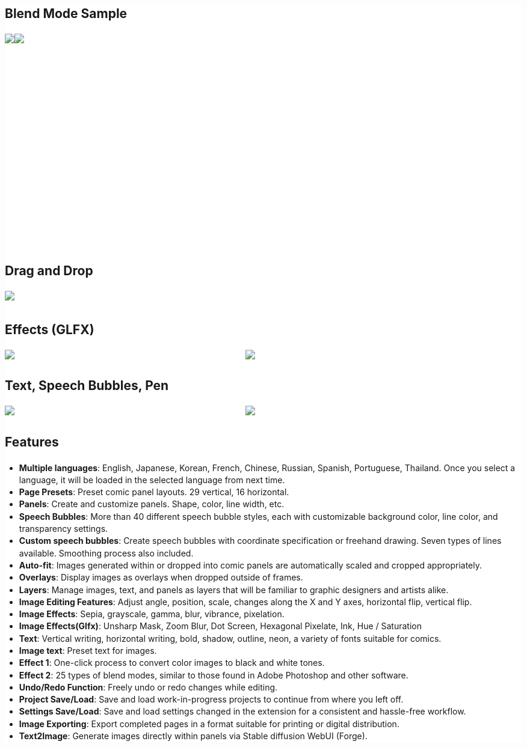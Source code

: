 ## Blend Mode Sample
<div style="display: flex; align-items: flex-start;">
<img src="https://new-sankaku.github.io/SP-MangaEditer-docs/12_blend.webp" height="350">
<img src="https://new-sankaku.github.io/SP-MangaEditer-docs/13_blend.webp" height="350">
</div>



## Drag and Drop
<img src="https://new-sankaku.github.io/SP-MangaEditer-docs/14_Drag on drop.webp" width="800">

## Effects (GLFX)
<div style="display: flex; align-items: flex-start;">
    <img src="https://new-sankaku.github.io/SP-MangaEditer-docs/04_gpix01.webp" width="400">
    <img src="https://new-sankaku.github.io/SP-MangaEditer-docs/04_gpix02.webp" width="400">
</div>

## Text, Speech Bubbles, Pen
<div style="display: flex; align-items: flex-start;">
<img src="https://new-sankaku.github.io/SP-MangaEditer-docs/08_speechbubble.webp" width="400">
<img src="https://new-sankaku.github.io/SP-MangaEditer-docs/07_font.webp" width="400">
</div>


## Features
- **Multiple languages**: English, Japanese, Korean, French, Chinese, Russian, Spanish, Portuguese, Thailand. Once you select a language, it will be loaded in the selected language from next time.
- **Page Presets**: Preset comic panel layouts. 29 vertical, 16 horizontal.
- **Panels**: Create and customize panels. Shape, color, line width, etc.
- **Speech Bubbles**: More than 40 different speech bubble styles, each with customizable background color, line color, and transparency settings.
- **Custom speech bubbles**: Create speech bubbles with coordinate specification or freehand drawing. Seven types of lines available. Smoothing process also included.
- **Auto-fit**: Images generated within or dropped into comic panels are automatically scaled and cropped appropriately.
- **Overlays**: Display images as overlays when dropped outside of frames.
- **Layers**: Manage images, text, and panels as layers that will be familiar to graphic designers and artists alike.
- **Image Editing Features**: Adjust angle, position, scale, changes along the X and Y axes, horizontal flip, vertical flip.
- **Image Effects**: Sepia, grayscale, gamma, blur, vibrance, pixelation.
- **Image Effects(Glfx)**: Unsharp Mask, Zoom Blur, Dot Screen, Hexagonal Pixelate, Ink, Hue / Saturation
- **Text**: Vertical writing, horizontal writing, bold, shadow, outline, neon, a variety of fonts suitable for comics.
- **Image text**: Preset text for images.
- **Effect 1**: One-click process to convert color images to black and white tones.
- **Effect 2**: 25 types of blend modes, similar to those found in Adobe Photoshop and other software.
- **Undo/Redo Function**: Freely undo or redo changes while editing.
- **Project Save/Load**: Save and load work-in-progress projects to continue from where you left off.
- **Settings Save/Load**: Save and load settings changed in the extension for a consistent and hassle-free workflow.
- **Image Exporting**: Export completed pages in a format suitable for printing or digital distribution.
- **Text2Image**: Generate images directly within panels via Stable diffusion WebUI (Forge).